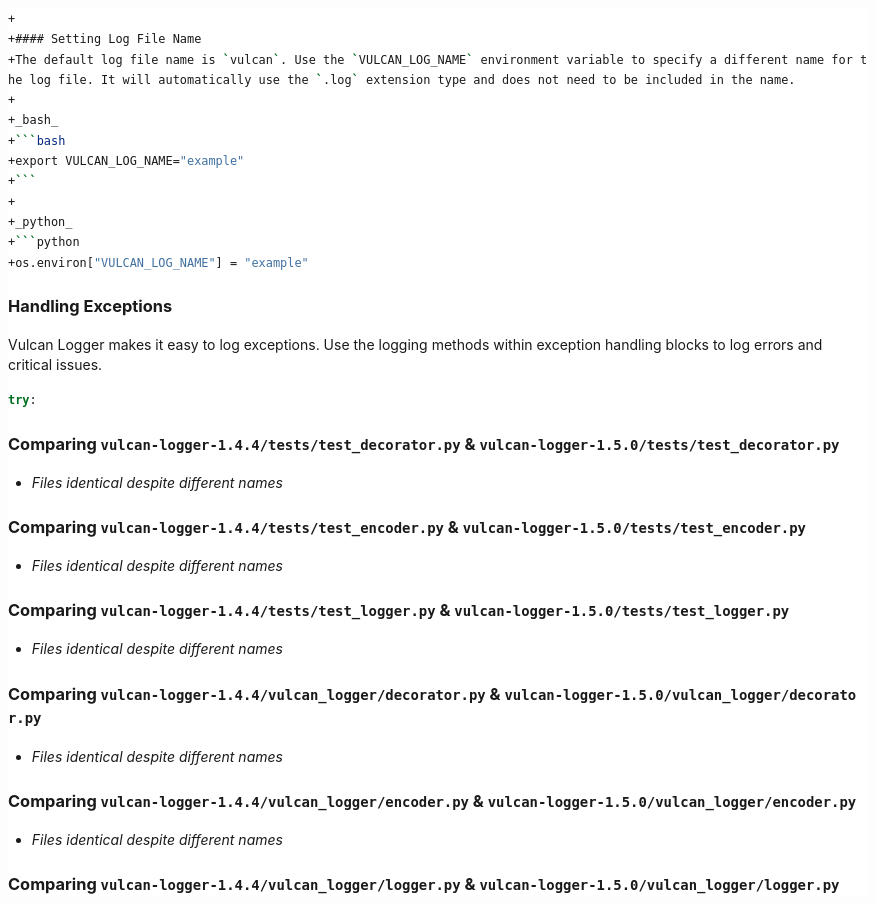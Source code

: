  ```bash
+
+#### Setting Log File Name
+The default log file name is `vulcan`. Use the `VULCAN_LOG_NAME` environment variable to specify a different name for the log file. It will automatically use the `.log` extension type and does not need to be included in the name.
+
+_bash_
+```bash
+export VULCAN_LOG_NAME="example"
+```
+
+_python_
+```python
+os.environ["VULCAN_LOG_NAME"] = "example"
 ```
 
 ### Handling Exceptions
 Vulcan Logger makes it easy to log exceptions. Use the logging methods within exception handling blocks to log errors and critical issues.
 
 ```python
 try:
```

### Comparing `vulcan-logger-1.4.4/tests/test_decorator.py` & `vulcan-logger-1.5.0/tests/test_decorator.py`

 * *Files identical despite different names*

### Comparing `vulcan-logger-1.4.4/tests/test_encoder.py` & `vulcan-logger-1.5.0/tests/test_encoder.py`

 * *Files identical despite different names*

### Comparing `vulcan-logger-1.4.4/tests/test_logger.py` & `vulcan-logger-1.5.0/tests/test_logger.py`

 * *Files identical despite different names*

### Comparing `vulcan-logger-1.4.4/vulcan_logger/decorator.py` & `vulcan-logger-1.5.0/vulcan_logger/decorator.py`

 * *Files identical despite different names*

### Comparing `vulcan-logger-1.4.4/vulcan_logger/encoder.py` & `vulcan-logger-1.5.0/vulcan_logger/encoder.py`

 * *Files identical despite different names*

### Comparing `vulcan-logger-1.4.4/vulcan_logger/logger.py` & `vulcan-logger-1.5.0/vulcan_logger/logger.py`
